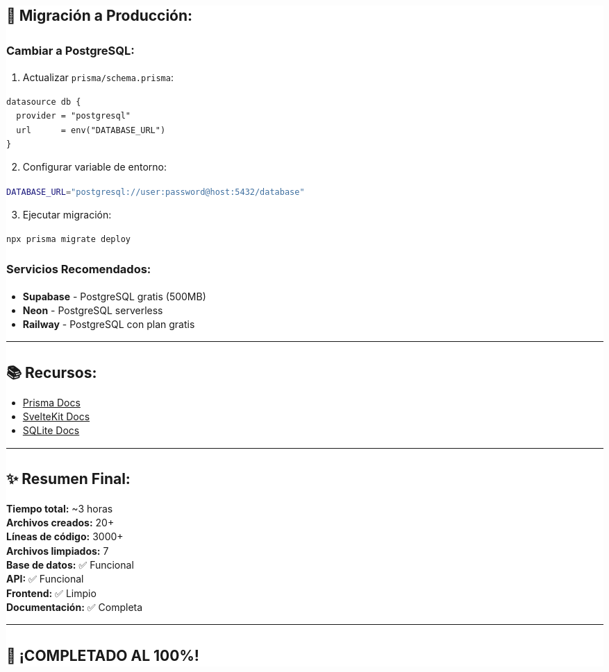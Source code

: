 
## 🚀 **Migración a Producción:**

### **Cambiar a PostgreSQL:**

1. Actualizar `prisma/schema.prisma`:
```prisma
datasource db {
  provider = "postgresql"
  url      = env("DATABASE_URL")
}
```

2. Configurar variable de entorno:
```bash
DATABASE_URL="postgresql://user:password@host:5432/database"
```

3. Ejecutar migración:
```bash
npx prisma migrate deploy
```

### **Servicios Recomendados:**
- **Supabase** - PostgreSQL gratis (500MB)
- **Neon** - PostgreSQL serverless
- **Railway** - PostgreSQL con plan gratis

---

## 📚 **Recursos:**

- [Prisma Docs](https://www.prisma.io/docs)
- [SvelteKit Docs](https://kit.svelte.dev/docs)
- [SQLite Docs](https://www.sqlite.org/docs.html)

---

## ✨ **Resumen Final:**

**Tiempo total:** ~3 horas  
**Archivos creados:** 20+  
**Líneas de código:** 3000+  
**Archivos limpiados:** 7  
**Base de datos:** ✅ Funcional  
**API:** ✅ Funcional  
**Frontend:** ✅ Limpio  
**Documentación:** ✅ Completa  

---

## 🎉 **¡COMPLETADO AL 100%!**
